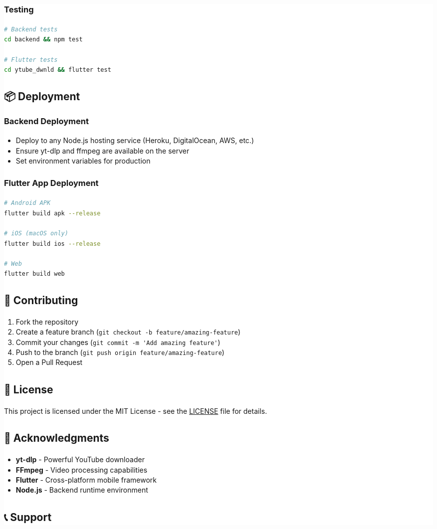 ### Testing

```bash
# Backend tests
cd backend && npm test

# Flutter tests
cd ytube_dwnld && flutter test
```

## 📦 Deployment

### Backend Deployment

- Deploy to any Node.js hosting service (Heroku, DigitalOcean, AWS, etc.)
- Ensure yt-dlp and ffmpeg are available on the server
- Set environment variables for production

### Flutter App Deployment

```bash
# Android APK
flutter build apk --release

# iOS (macOS only)
flutter build ios --release

# Web
flutter build web
```

## 🤝 Contributing

1. Fork the repository
2. Create a feature branch (`git checkout -b feature/amazing-feature`)
3. Commit your changes (`git commit -m 'Add amazing feature'`)
4. Push to the branch (`git push origin feature/amazing-feature`)
5. Open a Pull Request

## 📄 License

This project is licensed under the MIT License - see the [LICENSE](LICENSE) file for details.

## 🙏 Acknowledgments

- **yt-dlp** - Powerful YouTube downloader
- **FFmpeg** - Video processing capabilities
- **Flutter** - Cross-platform mobile framework
- **Node.js** - Backend runtime environment

## 📞 Support
